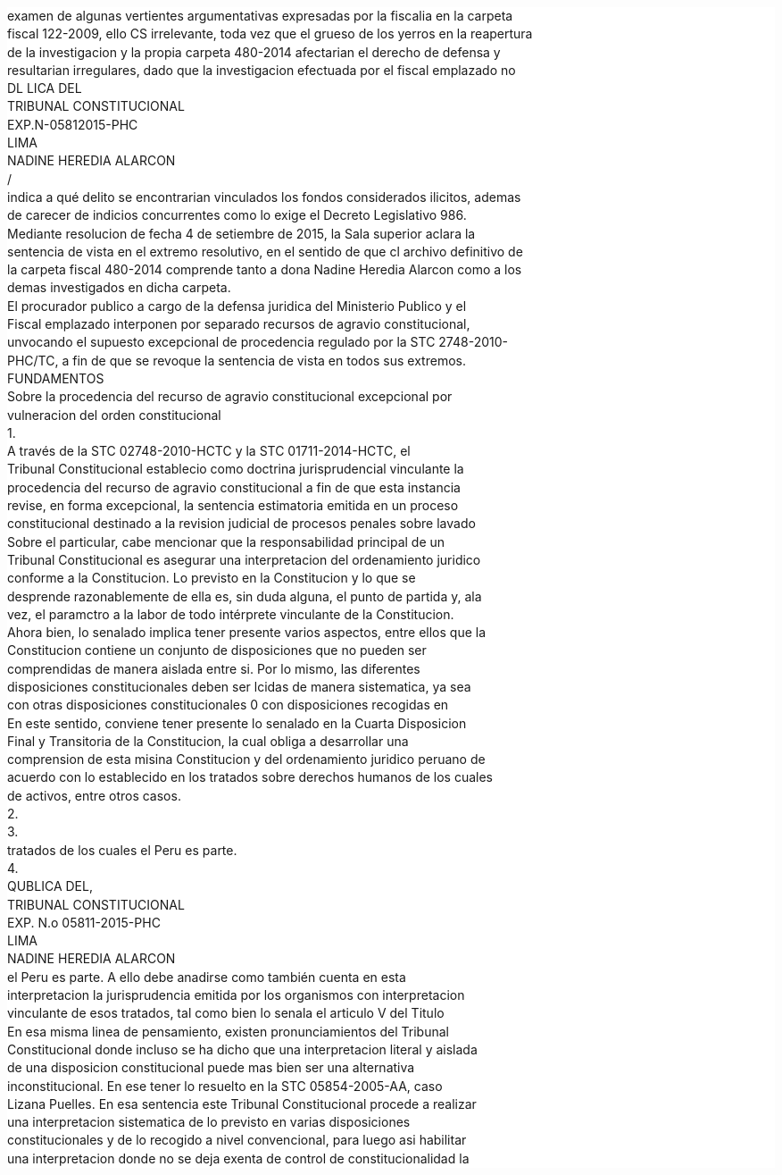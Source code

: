 examen de algunas vertientes argumentativas expresadas por la fiscalia en la carpeta  
fiscal 122-2009, ello CS irrelevante, toda vez que el grueso de los yerros en la reapertura  
de la investigacion y la propia carpeta 480-2014 afectarian el derecho de defensa y  
resultarian irregulares, dado que la investigacion efectuada por el fiscal emplazado no  
DL LICA DEL  
TRIBUNAL CONSTITUCIONAL  
EXP.N-05812015-PHC  
LIMA  
NADINE HEREDIA ALARCON  
/  
indica a qué delito se encontrarian vinculados los fondos considerados ilicitos, ademas  
de carecer de indicios concurrentes como lo exige el Decreto Legislativo 986.  
Mediante resolucion de fecha 4 de setiembre de 2015, la Sala superior aclara la  
sentencia de vista en el extremo resolutivo, en el sentido de que cl archivo definitivo de  
la carpeta fiscal 480-2014 comprende tanto a dona Nadine Heredia Alarcon como a los  
demas investigados en dicha carpeta.  
El procurador publico a cargo de la defensa juridica del Ministerio Publico y el  
Fiscal emplazado interponen por separado recursos de agravio constitucional,  
unvocando el supuesto excepcional de procedencia regulado por la STC 2748-2010-  
PHC/TC, a fin de que se revoque la sentencia de vista en todos sus extremos.  
FUNDAMENTOS  
Sobre la procedencia del recurso de agravio constitucional excepcional por  
vulneracion del orden constitucional  
1.  
A través de la STC 02748-2010-HCTC y la STC 01711-2014-HCTC, el  
Tribunal Constitucional establecio como doctrina jurisprudencial vinculante la  
procedencia del recurso de agravio constitucional a fin de que esta instancia  
revise, en forma excepcional, la sentencia estimatoria emitida en un proceso  
constitucional destinado a la revision judicial de procesos penales sobre lavado  
Sobre el particular, cabe mencionar que la responsabilidad principal de un  
Tribunal Constitucional es asegurar una interpretacion del ordenamiento juridico  
conforme a la Constitucion. Lo previsto en la Constitucion y lo que se  
desprende razonablemente de ella es, sin duda alguna, el punto de partida y, ala  
vez, el paramctro a la labor de todo intérprete vinculante de la Constitucion.  
Ahora bien, lo senalado implica tener presente varios aspectos, entre ellos que la  
Constitucion contiene un conjunto de disposiciones que no pueden ser  
comprendidas de manera aislada entre si. Por lo mismo, las diferentes  
disposiciones constitucionales deben ser lcidas de manera sistematica, ya sea  
con otras disposiciones constitucionales 0 con disposiciones recogidas en  
En este sentido, conviene tener presente lo senalado en la Cuarta Disposicion  
Final y Transitoria de la Constitucion, la cual obliga a desarrollar una  
comprension de esta misina Constitucion y del ordenamiento juridico peruano de  
acuerdo con lo establecido en los tratados sobre derechos humanos de los cuales  
de activos, entre otros casos.  
2.  
3.  
tratados de los cuales el Peru es parte.  
4.  
QUBLICA DEL,  
TRIBUNAL CONSTITUCIONAL  
EXP. N.o 05811-2015-PHC  
LIMA  
NADINE HEREDIA ALARCON  
el Peru es parte. A ello debe anadirse como también cuenta en esta  
interpretacion la jurisprudencia emitida por los organismos con interpretacion  
vinculante de esos tratados, tal como bien lo senala el articulo V del Titulo  
En esa misma linea de pensamiento, existen pronunciamientos del Tribunal  
Constitucional donde incluso se ha dicho que una interpretacion literal y aislada  
de una disposicion constitucional puede mas bien ser una alternativa  
inconstitucional. En ese tener lo resuelto en la STC 05854-2005-AA, caso  
Lizana Puelles. En esa sentencia este Tribunal Constitucional procede a realizar  
una interpretacion sistematica de lo previsto en varias disposiciones  
constitucionales y de lo recogido a nivel convencional, para luego asi habilitar  
una interpretacion donde no se deja exenta de control de constitucionalidad la  